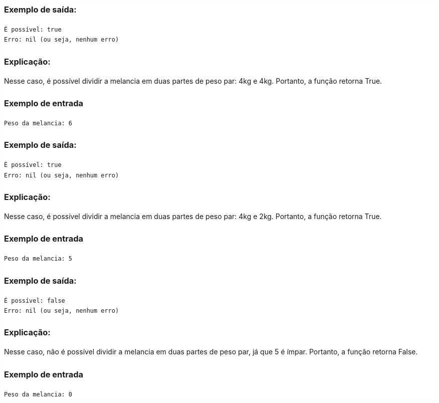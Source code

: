 ### Exemplo de saída:

```
É possível: true
Erro: nil (ou seja, nenhum erro)
```

### Explicação:

Nesse caso, é possível dividir a melancia em duas partes de peso par: 4kg e 4kg. Portanto, a função retorna True.

### Exemplo de entrada

```
Peso da melancia: 6
```

### Exemplo de saída:

```
É possível: true
Erro: nil (ou seja, nenhum erro)
```

### Explicação:

Nesse caso, é possível dividir a melancia em duas partes de peso par: 4kg e 2kg. Portanto, a função retorna True.

### Exemplo de entrada

```
Peso da melancia: 5
```

### Exemplo de saída:

```
É possível: false
Erro: nil (ou seja, nenhum erro)
```

### Explicação:

Nesse caso, não é possível dividir a melancia em duas partes de peso par, já que 5 é ímpar. Portanto, a função retorna
False.

### Exemplo de entrada

```
Peso da melancia: 0
```
